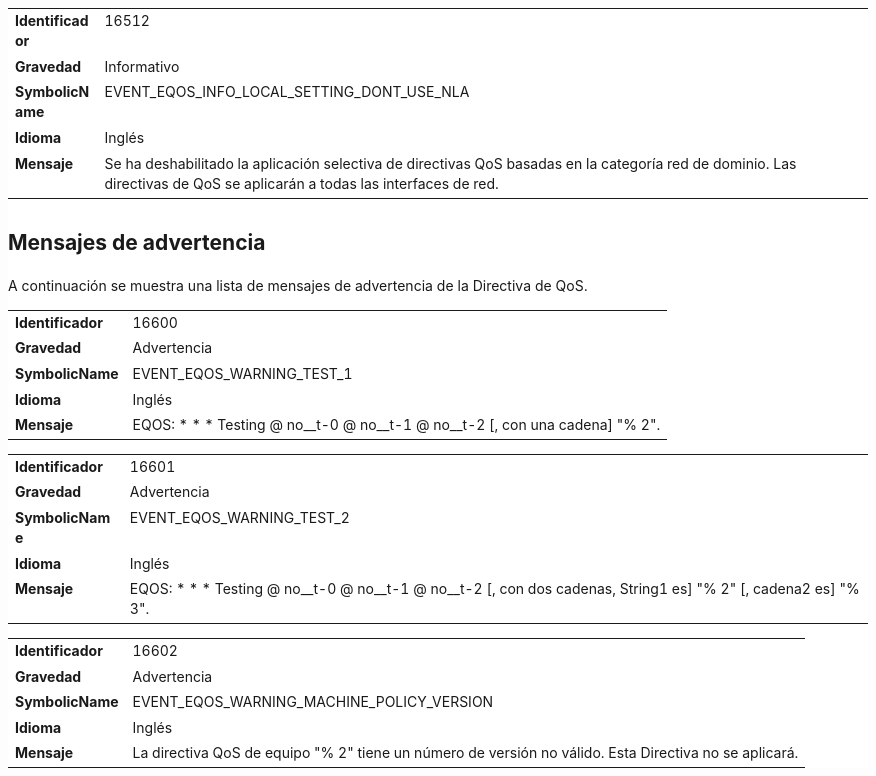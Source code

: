 |||  
|-|-|  
|**Identificador**|16512|  
|**Gravedad**|Informativo|  
|**SymbolicName**|EVENT_EQOS_INFO_LOCAL_SETTING_DONT_USE_NLA|  
|**Idioma**|Inglés|  
|**Mensaje**|Se ha deshabilitado la aplicación selectiva de directivas QoS basadas en la categoría red de dominio. Las directivas de QoS se aplicarán a todas las interfaces de red.|  
  
## <a name="warning-messages"></a>Mensajes de advertencia

A continuación se muestra una lista de mensajes de advertencia de la Directiva de QoS.

|||  
|-|-|  
|**Identificador**|16600|  
|**Gravedad**|Advertencia|  
|**SymbolicName**|EVENT_EQOS_WARNING_TEST_1|  
|**Idioma**|Inglés|  
|**Mensaje**|EQOS: * * * Testing @ no__t-0 @ no__t-1 @ no__t-2 [, con una cadena] "% 2".|  
  
|||  
|-|-|  
|**Identificador**|16601|  
|**Gravedad**|Advertencia|  
|**SymbolicName**|EVENT_EQOS_WARNING_TEST_2|  
|**Idioma**|Inglés|  
|**Mensaje**|EQOS: * * * Testing @ no__t-0 @ no__t-1 @ no__t-2 [, con dos cadenas, String1 es] "% 2" [, cadena2 es] "% 3".|  
  
|||  
|-|-|  
|**Identificador**|16602|  
|**Gravedad**|Advertencia|  
|**SymbolicName**|EVENT_EQOS_WARNING_MACHINE_POLICY_VERSION|  
|**Idioma**|Inglés|  
|**Mensaje**|La directiva QoS de equipo "% 2" tiene un número de versión no válido. Esta Directiva no se aplicará.|  
  